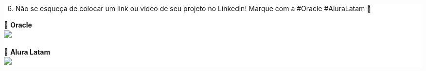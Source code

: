 6) Não se esqueça de colocar um link ou vídeo de seu projeto no Linkedin! Marque com a #Oracle #AluraLatam 🏁


🧡 <strong>Oracle</strong></br>
<a href="https://www.linkedin.com/company/oracle/" target="_blank">
<img src="https://img.shields.io/badge/-LinkedIn-%230077B5?style=for-the-badge&logo=linkedin&logoColor=white" target="_blank"></a>

💙 <strong>Alura Latam</strong></br>
<a href="https://www.linkedin.com/company/alura-latam/mycompany/" target="_blank">
<img src="https://img.shields.io/badge/-LinkedIn-%230077B5?style=for-the-badge&logo=linkedin&logoColor=white" target="_blank"></a>
